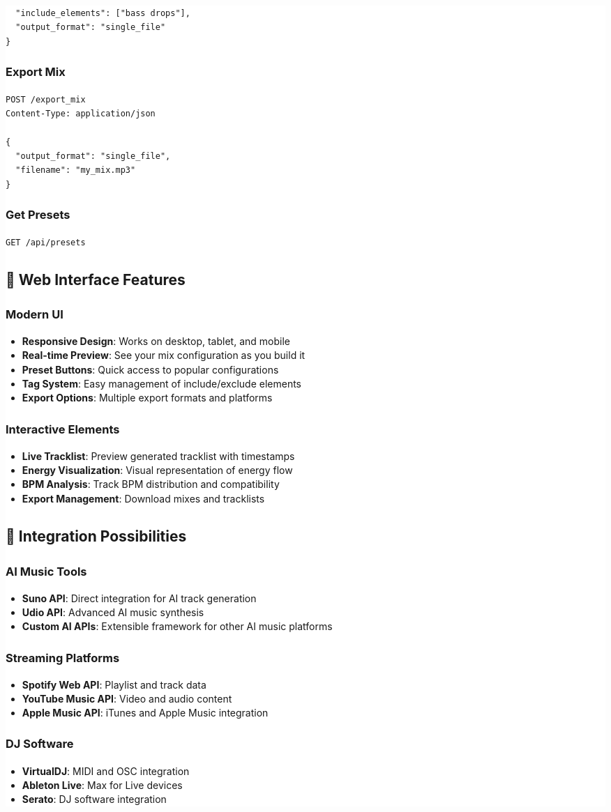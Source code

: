 ```http
  "include_elements": ["bass drops"],
  "output_format": "single_file"
}
```

### Export Mix
```http
POST /export_mix
Content-Type: application/json

{
  "output_format": "single_file",
  "filename": "my_mix.mp3"
}
```

### Get Presets
```http
GET /api/presets
```

## 🎨 Web Interface Features

### Modern UI
- **Responsive Design**: Works on desktop, tablet, and mobile
- **Real-time Preview**: See your mix configuration as you build it
- **Preset Buttons**: Quick access to popular configurations
- **Tag System**: Easy management of include/exclude elements
- **Export Options**: Multiple export formats and platforms

### Interactive Elements
- **Live Tracklist**: Preview generated tracklist with timestamps
- **Energy Visualization**: Visual representation of energy flow
- **BPM Analysis**: Track BPM distribution and compatibility
- **Export Management**: Download mixes and tracklists

## 🔮 Integration Possibilities

### AI Music Tools
- **Suno API**: Direct integration for AI track generation
- **Udio API**: Advanced AI music synthesis
- **Custom AI APIs**: Extensible framework for other AI music platforms

### Streaming Platforms
- **Spotify Web API**: Playlist and track data
- **YouTube Music API**: Video and audio content
- **Apple Music API**: iTunes and Apple Music integration

### DJ Software
- **VirtualDJ**: MIDI and OSC integration
- **Ableton Live**: Max for Live devices
- **Serato**: DJ software integration
